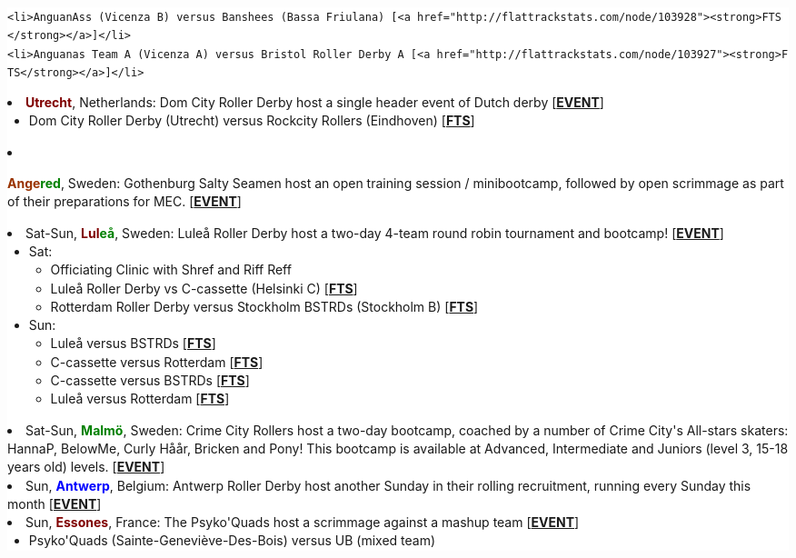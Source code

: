 	<li>AnguanAss (Vicenza B) versus Banshees (Bassa Friulana) [<a href="http://flattrackstats.com/node/103928"><strong>FTS</strong></a>]</li>
	<li>Anguanas Team A (Vicenza A) versus Bristol Roller Derby A [<a href="http://flattrackstats.com/node/103927"><strong>FTS</strong></a>]</li>
</ul>
</li>
	<li><span style="color:#800000;"><strong>Utrecht</strong></span>, Netherlands: Dom City Roller Derby host a single header event of Dutch derby [<a href="https://www.facebook.com/events/1016937411800905/"><strong>EVENT</strong></a>]
<ul>
	<li>Dom City Roller Derby (Utrecht) versus Rockcity Rollers (Eindhoven) [<a href="http://flattrackstats.com/bouts/105306/overview"><strong>FTS</strong></a>]</li>
</ul>
</li>
	<li>
<p class="p1"><span class="s1"><strong><span style="color:#993300;">Ange</span><span style="color:#008000;">red</span></strong>, Sweden: Gothenburg Salty Seamen host an open training session / minibootcamp, followed by open scrimmage as part of their preparations for MEC. [<a href="https://www.facebook.com/events/254617448577657"><strong>EVENT</strong></a>]</span></p>
</li>
	<li>Sat-Sun, <span style="color:#800000;"><strong>Lul</strong></span><span style="color:#008000;"><strong>eå</strong></span>, Sweden: Luleå Roller Derby host a two-day 4-team round robin tournament and bootcamp! [<a href="https://www.facebook.com/events/856785451191722/"><strong>EVENT</strong></a>]
<ul>
	<li>Sat:
<ul>
	<li>Officiating Clinic with Shref and Riff Reff</li>
	<li>Luleå Roller Derby vs C-cassette (Helsinki C) [<a href="http://flattrackstats.com/node/104661"><strong>FTS</strong></a>]</li>
	<li>Rotterdam Roller Derby versus Stockholm BSTRDs (Stockholm B) [<a href="http://flattrackstats.com/node/104662"><strong>FTS</strong></a>]</li>
</ul>
</li>
	<li>Sun:
<ul>
	<li>Luleå versus BSTRDs [<a href="http://flattrackstats.com/node/104663"><strong>FTS</strong></a>]</li>
	<li>C-cassette versus Rotterdam [<a href="http://flattrackstats.com/node/104664"><strong>FTS</strong></a>]</li>
	<li>C-cassette versus BSTRDs [<a href="http://flattrackstats.com/node/104665"><strong>FTS</strong></a>]</li>
	<li>Luleå versus Rotterdam [<a href="http://flattrackstats.com/node/104666"><strong>FTS</strong></a>]</li>
</ul>
</li>
</ul>
</li>
	<li>Sat-Sun, <span style="color:#008000;"><strong>Malmö</strong></span>, Sweden: Crime City Rollers host a two-day bootcamp, coached by a number of Crime City's All-stars skaters: HannaP, BelowMe, Curly Håår, Bricken and Pony! This bootcamp is available at Advanced, Intermediate and Juniors (level 3, 15-18 years old) levels. [<a href="https://www.facebook.com/events/242869959901005/"><strong>EVENT</strong></a>]</li>
	<li>Sun, <span style="color:#0000ff;"><strong>Antwerp</strong></span>, Belgium: Antwerp Roller Derby host another Sunday in their rolling recruitment, running every Sunday this month [<a href="https://www.facebook.com/events/304113220356980/"><strong>EVENT</strong></a>]</li>
	<li>Sun, <span style="color:#800000;"><strong>Essones</strong></span>, France: The Psyko'Quads host a scrimmage against a mashup team [<a href="https://www.facebook.com/events/523231601422797/"><strong>EVENT</strong></a>]
<ul>
	<li>Psyko'Quads (Sainte-Geneviève-Des-Bois) versus UB (mixed team)</li>
</ul>
</li>